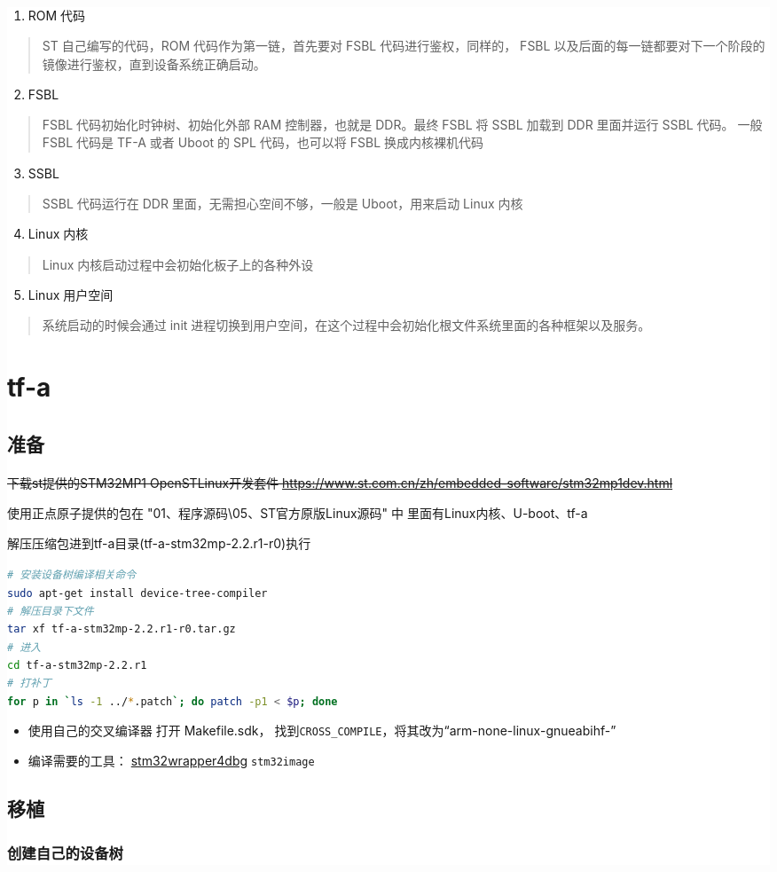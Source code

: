 1. ROM 代码

> ST 自己编写的代码，ROM 代码作为第一链，首先要对 FSBL 代码进行鉴权，同样的， FSBL 以及后面的每一链都要对下一个阶段的镜像进行鉴权，直到设备系统正确启动。

2. FSBL

> FSBL 代码初始化时钟树、初始化外部 RAM 控制器，也就是 DDR。最终 FSBL 将 SSBL 加载到 DDR 里面并运行 SSBL 代码。
> 一般 FSBL 代码是 TF-A 或者 Uboot 的 SPL 代码，也可以将 FSBL 换成内核裸机代码

3. SSBL

> SSBL 代码运行在 DDR 里面，无需担心空间不够，一般是 Uboot，用来启动 Linux 内核

4. Linux 内核

> Linux 内核启动过程中会初始化板子上的各种外设

5. Linux 用户空间

> 系统启动的时候会通过 init 进程切换到用户空间，在这个过程中会初始化根文件系统里面的各种框架以及服务。

# tf-a

## 准备

~~下载st提供的STM32MP1 OpenSTLinux开发套件 <https://www.st.com.cn/zh/embedded-software/stm32mp1dev.html>~~

使用正点原子提供的包在 "01、程序源码\05、ST官方原版Linux源码" 中
	里面有Linux内核、U-boot、tf-a

解压压缩包进到tf-a目录(tf-a-stm32mp-2.2.r1-r0)执行

```sh
# 安装设备树编译相关命令
sudo apt-get install device-tree-compiler
# 解压目录下文件
tar xf tf-a-stm32mp-2.2.r1-r0.tar.gz
# 进入
cd tf-a-stm32mp-2.2.r1
# 打补丁
for p in `ls -1 ../*.patch`; do patch -p1 < $p; done
```

- 使用自己的交叉编译器
打开 Makefile.sdk， 找到`CROSS_COMPILE`，将其改为“arm-none-linux-gnueabihf-”


- 编译需要的工具：
[stm32wrapper4dbg](https://github.com/STMicroelectronics/stm32wrapper4dbg/)
`stm32image`



## 移植

### 创建自己的设备树

